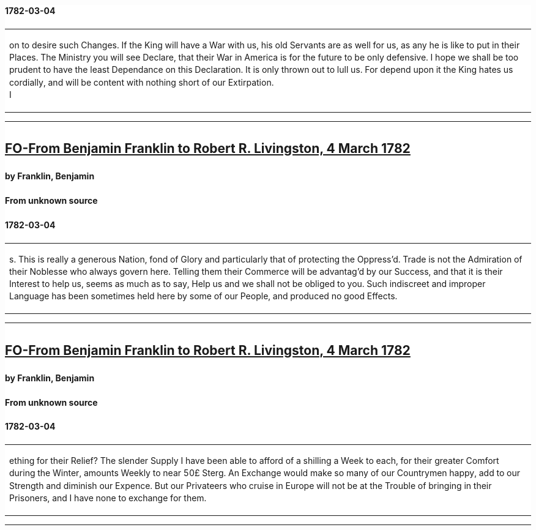 #### 1782-03-04

<table style="width: 100%;"><tr><td style="width: 50%">

on to desire such Changes. If the King will have a War with us, his old Servants are as well for us, as any he is like to put in their Places. The Ministry you will see Declare, that their War in America is for the future to be only defensive. I hope we shall be too prudent to have the least Dependance on this Declaration. It is only thrown out to lull us. For depend upon it the King hates us cordially, and will be content with nothing short of our Extirpation.  
I
</td></tr></table>

---

## [FO-From Benjamin Franklin to Robert R. Livingston, 4 March 1782](https://founders.archives.gov/documents/Franklin/01-36-02-0471)

#### by Franklin, Benjamin

#### From unknown source

#### 1782-03-04

<table style="width: 100%;"><tr><td style="width: 50%">

s. This is really a generous Nation, fond of Glory and particularly that of protecting the Oppress’d. Trade is not the Admiration of their Noblesse who always govern here. Telling them their Commerce will be advantag’d by our Success, and that it is their Interest to help us, seems as much as to say, Help us and we shall not be obliged to you. Such indiscreet and improper Language has been sometimes held here by some of our People, and produced no good Effects.
</td></tr></table>

---

## [FO-From Benjamin Franklin to Robert R. Livingston, 4 March 1782](https://founders.archives.gov/documents/Franklin/01-36-02-0471)

#### by Franklin, Benjamin

#### From unknown source

#### 1782-03-04

<table style="width: 100%;"><tr><td style="width: 50%">

ething for their Relief? The slender Supply I have been able to afford of a shilling a Week to each, for their greater Comfort during the Winter, amounts Weekly to near 50£ Sterg. An Exchange would make so many of our Countrymen happy, add to our Strength and diminish our Expence. But our Privateers who cruise in Europe will not be at the Trouble of bringing in their Prisoners, and I have none to exchange for them.
</td></tr></table>

---